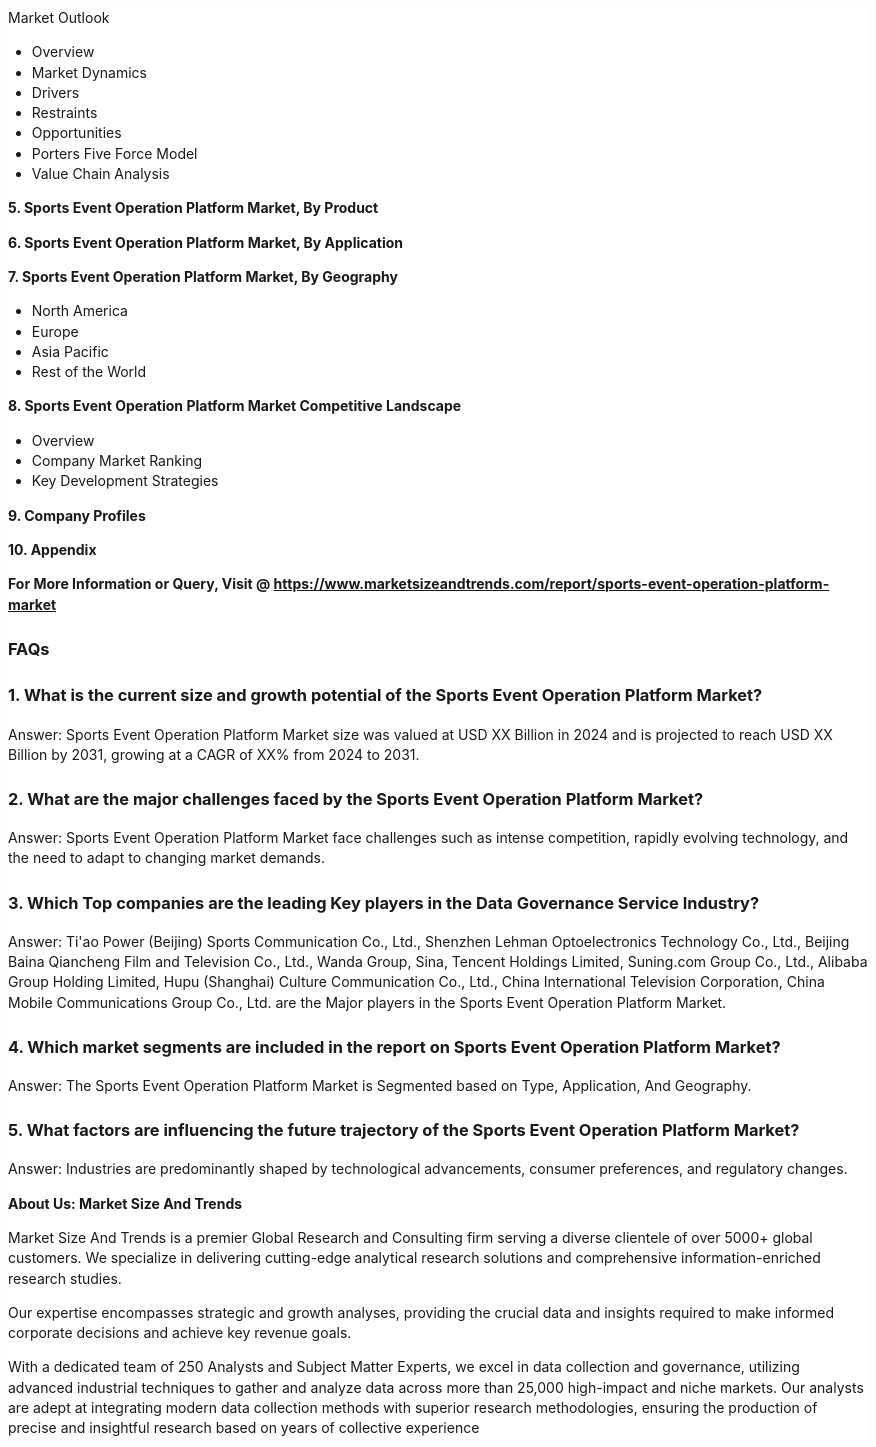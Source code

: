Market Outlook</span></strong></p></div><div class="" data-test-id=""><ul><li><span class="">Overview</span></li><li><span class="">Market Dynamics</span></li><li><span class="">Drivers</span></li><li><span class="">Restraints</span></li><li><span class="">Opportunities</span></li><li><span class="">Porters Five Force Model</span></li><li><span class="">Value Chain Analysis</span></li></ul></div><div class="" data-test-id=""><p><strong><span class="">5. Sports Event Operation Platform Market, By Product</span></strong></p></div><div class="" data-test-id=""><p><strong><span class="">6. Sports Event Operation Platform Market, By Application</span></strong></p></div><div class="" data-test-id=""><p><strong><span class="">7. Sports Event Operation Platform Market, By Geography</span></strong></p></div><div class="" data-test-id=""><ul><li><span class="">North America</span></li><li><span class="">Europe</span></li><li><span class="">Asia Pacific</span></li><li><span class="">Rest of the World</span></li></ul></div><div class="" data-test-id=""><p><strong><span class="">8. Sports Event Operation Platform Market Competitive Landscape</span></strong></p></div><div class="" data-test-id=""><ul><li><span class="">Overview</span></li><li><span class="">Company Market Ranking</span></li><li><span class="">Key Development Strategies</span></li></ul></div><div class="" data-test-id=""><p><strong><span class="">9. Company Profiles</span></strong></p></div><div class="" data-test-id=""><p><strong><span class="">10. Appendix</span></strong></p></div><div class="" data-test-id=""><p><strong><span class="">For More Information or Query, Visit @ <a href="https://www.marketsizeandtrends.com/report/sports-event-operation-platform-market" target="_blank">https://www.marketsizeandtrends.com/report/sports-event-operation-platform-market</a></span></strong></p></div><div class="" data-test-id=""><div class="article-main__content" data-test-id="publishing-text-block"><h3><strong><span class="">FAQs</span></strong></h3></div><div class="article-main__content" data-test-id="publishing-text-block"><h3><span class="">1. What is the current size and growth potential of the Sports Event Operation Platform Market?</span></h3></div><div class="article-main__content" data-test-id="publishing-text-block"><p><span class="font-[700]">Answer</span><span class="">: Sports Event Operation Platform Market size was valued at USD XX Billion in 2024 and is projected to reach USD XX Billion by 2031, growing at a CAGR of XX% from 2024 to 2031.</span></p></div><div class="article-main__content" data-test-id="publishing-text-block"><h3><span class="">2. What are the major challenges faced by the Sports Event Operation Platform Market?</span></h3></div><div class="article-main__content" data-test-id="publishing-text-block"><p><span class="font-[700]">Answer</span><span class="">: Sports Event Operation Platform Market face challenges such as intense competition, rapidly evolving technology, and the need to adapt to changing market demands.</span></p></div><div class="article-main__content" data-test-id="publishing-text-block"><h3><span class="">3. Which Top companies are the leading Key players in the Data Governance Service Industry?</span></h3></div><div class="article-main__content" data-test-id="publishing-text-block"><p><span class="font-[700]">Answer</span><span class="">: Ti'ao Power (Beijing) Sports Communication Co., Ltd., Shenzhen Lehman Optoelectronics Technology Co., Ltd., Beijing Baina Qiancheng Film and Television Co., Ltd., Wanda Group, Sina, Tencent Holdings Limited, Suning.com Group Co., Ltd., Alibaba Group Holding Limited, Hupu (Shanghai) Culture Communication Co., Ltd., China International Television Corporation, China Mobile Communications Group Co., Ltd. are the Major players in the Sports Event Operation Platform Market.</span></p></div><div class="article-main__content" data-test-id="publishing-text-block"><h3><span class="">4. Which market segments are included in the report on Sports Event Operation Platform Market?</span></h3></div><div class="article-main__content" data-test-id="publishing-text-block"><p><span class="font-[700]">Answer</span><span class="">: The Sports Event Operation Platform Market is Segmented based on Type, Application, And Geography.</span></p></div><div class="article-main__content" data-test-id="publishing-text-block"><h3><span class="">5. What factors are influencing the future trajectory of the Sports Event Operation Platform Market?</span></h3></div><div class="article-main__content" data-test-id="publishing-text-block"><p><span class="font-[700]">Answer:</span><span class="">&nbsp;Industries are predominantly shaped by technological advancements, consumer preferences, and regulatory changes.</span></p></div><p><strong><span class="">About Us: Market Size And Trends</span></strong></p></div><div class="" data-test-id=""><p><span class="">Market Size And Trends is a premier Global Research and Consulting firm serving a diverse clientele of over 5000+ global customers. We specialize in delivering cutting-edge analytical research solutions and comprehensive information-enriched research studies.</span></p></div><div class="" data-test-id=""><p><span class="">Our expertise encompasses strategic and growth analyses, providing the crucial data and insights required to make informed corporate decisions and achieve key revenue goals.</span></p></div><div class="" data-test-id=""><p><span class="">With a dedicated team of 250 Analysts and Subject Matter Experts, we excel in data collection and governance, utilizing advanced industrial techniques to gather and analyze data across more than 25,000 high-impact and niche markets. Our analysts are adept at integrating modern data collection methods with superior research methodologies, ensuring the production of precise and insightful research based on years of collective experience